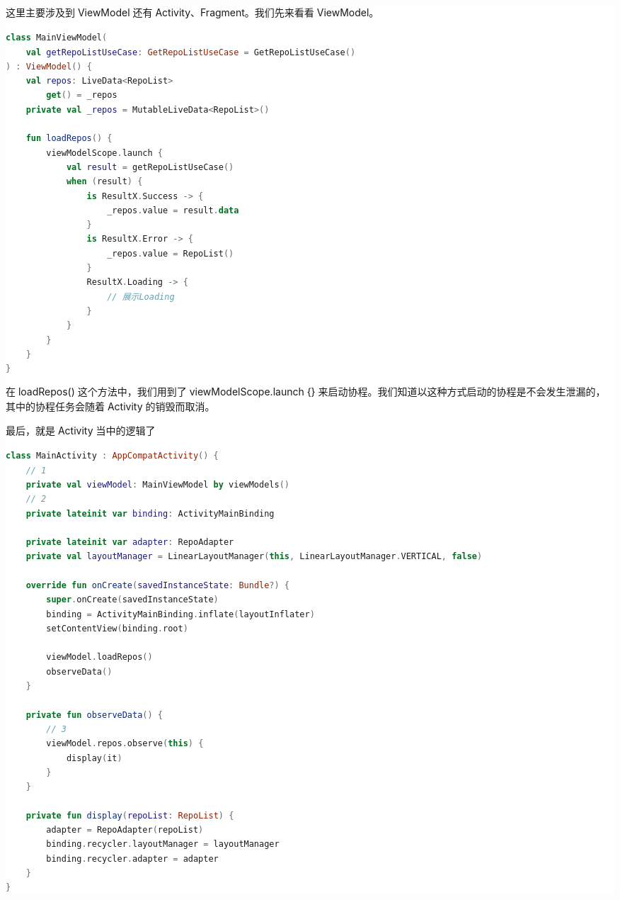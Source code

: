 这里主要涉及到 ViewModel 还有 Activity、Fragment。我们先来看看 ViewModel。

```kotlin
class MainViewModel(
    val getRepoListUseCase: GetRepoListUseCase = GetRepoListUseCase()
) : ViewModel() {
    val repos: LiveData<RepoList>
        get() = _repos
    private val _repos = MutableLiveData<RepoList>()

    fun loadRepos() {
        viewModelScope.launch {
            val result = getRepoListUseCase()
            when (result) {
                is ResultX.Success -> {
                    _repos.value = result.data
                }
                is ResultX.Error -> {
                    _repos.value = RepoList()
                }
                ResultX.Loading -> {
                    // 展示Loading
                }
            }
        }
    }
}
```

在 loadRepos() 这个方法中，我们用到了 viewModelScope.launch {} 来启动协程。我们知道以这种方式启动的协程是不会发生泄漏的，其中的协程任务会随着 Activity 的销毁而取消。

最后，就是 Activity 当中的逻辑了

```kotlin
class MainActivity : AppCompatActivity() {
    // 1
    private val viewModel: MainViewModel by viewModels()
    // 2
    private lateinit var binding: ActivityMainBinding

    private lateinit var adapter: RepoAdapter
    private val layoutManager = LinearLayoutManager(this, LinearLayoutManager.VERTICAL, false)

    override fun onCreate(savedInstanceState: Bundle?) {
        super.onCreate(savedInstanceState)
        binding = ActivityMainBinding.inflate(layoutInflater)
        setContentView(binding.root)

        viewModel.loadRepos()
        observeData()
    }

    private fun observeData() {
        // 3
        viewModel.repos.observe(this) {
            display(it)
        }
    }

    private fun display(repoList: RepoList) {
        adapter = RepoAdapter(repoList)
        binding.recycler.layoutManager = layoutManager
        binding.recycler.adapter = adapter
    }
}
```